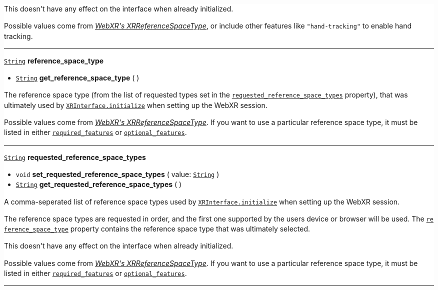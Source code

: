 This doesn't have any effect on the interface when already initialized.

Possible values come from [*WebXR's XRReferenceSpaceType*](https://developer.mozilla.org/en-US/docs/Web/API/XRReferenceSpaceType), or include other features like `"hand-tracking"` to enable hand tracking.



---

<div id="_class_webxrinterface_property_reference_space_type"></div>

[`String`](class_string.md) **reference_space_type** <div id="class_webxrinterface_property_reference_space_type"></div>

- [`String`](class_string.md) **get_reference_space_type** ( )

The reference space type (from the list of requested types set in the [`requested_reference_space_types`](class_webxrinterface.md#class_webxrinterface_property_requested_reference_space_types) property), that was ultimately used by [`XRInterface.initialize`](class_xrinterface.md#class_xrinterface_method_initialize) when setting up the WebXR session.

Possible values come from [*WebXR's XRReferenceSpaceType*](https://developer.mozilla.org/en-US/docs/Web/API/XRReferenceSpaceType). If you want to use a particular reference space type, it must be listed in either [`required_features`](class_webxrinterface.md#class_webxrinterface_property_required_features) or [`optional_features`](class_webxrinterface.md#class_webxrinterface_property_optional_features).



---

<div id="_class_webxrinterface_property_requested_reference_space_types"></div>

[`String`](class_string.md) **requested_reference_space_types** <div id="class_webxrinterface_property_requested_reference_space_types"></div>

- `void` **set_requested_reference_space_types** ( value: [`String`](class_string.md) )
- [`String`](class_string.md) **get_requested_reference_space_types** ( )

A comma-seperated list of reference space types used by [`XRInterface.initialize`](class_xrinterface.md#class_xrinterface_method_initialize) when setting up the WebXR session.

The reference space types are requested in order, and the first one supported by the users device or browser will be used. The [`reference_space_type`](class_webxrinterface.md#class_webxrinterface_property_reference_space_type) property contains the reference space type that was ultimately selected.

This doesn't have any effect on the interface when already initialized.

Possible values come from [*WebXR's XRReferenceSpaceType*](https://developer.mozilla.org/en-US/docs/Web/API/XRReferenceSpaceType). If you want to use a particular reference space type, it must be listed in either [`required_features`](class_webxrinterface.md#class_webxrinterface_property_required_features) or [`optional_features`](class_webxrinterface.md#class_webxrinterface_property_optional_features).



---

<div id="_class_webxrinterface_property_required_features"></div>
